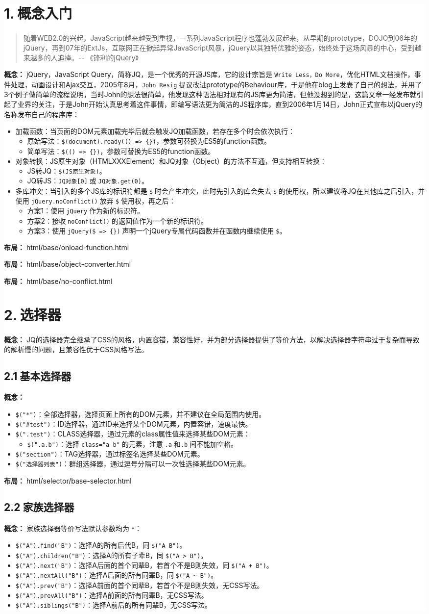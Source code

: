# 1. 概念入门

> 随着WEB2.0的兴起，JavaScript越来越受到重视，一系列JavaScript程序也蓬勃发展起来，从早期的prototype，DOJO到06年的jQuery，再到07年的ExtJs，互联网正在掀起异常JavaScript风暴，jQuery以其独特优雅的姿态，始终处于这场风暴的中心，受到越来越多的人追捧。-- 《锋利的jQuery》

**概念：** jQuery，JavaScript Query，简称JQ，是一个优秀的开源JS库，它的设计宗旨是 `Write Less，Do More`，优化HTML文档操作，事件处理，动画设计和Ajax交互，2005年8月，`John Resig` 提议改进prototype的Behaviour库，于是他在blog上发表了自己的想法，并用了3个例子做简单的流程说明，当时John的想法很简单，他发现这种语法相对现有的JS库更为简洁，但他没想到的是，这篇文章一经发布就引起了业界的关注，于是John开始认真思考着这件事情，即编写语法更为简洁的JS程序库，直到2006年1月14日，John正式宣布以jQuery的名称发布自己的程序库：
- 加载函数：当页面的DOM元素加载完毕后就会触发JQ加载函数，若存在多个时会依次执行：  
    - 原始写法：`$(document).ready(() => {})`，参数可替换为ES5的function函数。
    - 简单写法：`$(() => {})`，参数可替换为ES5的function函数。
- 对象转换：JS原生对象（HTMLXXXElement）和JQ对象（Object）的方法不互通，但支持相互转换：
    - JS转JQ：`$(JS原生对象)`。
    - JQ转JS：`JQ对象[0]` 或 `JQ对象.get(0)`。
- 多库冲突：当引入的多个JS库的标识符都是 `$` 时会产生冲突，此时先引入的库会失去 `$` 的使用权，所以建议将JQ在其他库之后引入，并使用 `jQuery.noConflict()` 放弃 `$` 使用权，再之后：
    - 方案1：使用 `jQuery` 作为新的标识符。
    - 方案2：接收 `noConflict()` 的返回值作为一个新的标识符。
    - 方案3：使用 `jQuery($ => {})` 声明一个jQuery专属代码函数并在函数内继续使用 `$`。

**布局：** html/base/onload-function.html

**布局：** html/base/object-converter.html

**布局：** html/base/no-conflict.html

# 2. 选择器
 
**概念：** JQ的选择器完全继承了CSS的风格，内置容错，兼容性好，并为部分选择器提供了等价方法，以解决选择器字符串过于复杂而导致的解析慢的问题，且兼容性优于CSS风格写法。

## 2.1 基本选择器

**概念：**
- `$("*")`：全部选择器，选择页面上所有的DOM元素，并不建议在全局范围内使用。
- `$("#test")`：ID选择器，通过ID来选择某个DOM元素，内置容错，速度最快。
- `$(".test")`：CLASS选择器，通过元素的class属性值来选择某些DOM元素：
    - `$(".a.b")`：选择 `class="a b"` 的元素，注意 `.a` 和`.b` 间不能加空格。
- `$("section")`：TAG选择器，通过标签名选择某些DOM元素。
- `$("选择器列表")`：群组选择器，通过逗号分隔可以一次性选择某些DOM元素。

**布局：** html/selector/base-selector.html

## 2.2 家族选择器

**概念：** 家族选择器等价写法默认参数均为 `*`：
- `$("A").find("B")`：选择A的所有后代B，同 `$("A B")`。
- `$("A").children("B")`：选择A的所有子辈B，同 `$("A > B")`。
- `$("A").next("B")`：选择A后面的首个同辈B，若首个不是B则失效，同 `$("A + B")`。
- `$("A").nextAll("B")`：选择A后面的所有同辈B，同 `$("A ~ B")`。
- `$("A").prev("B")`：选择A前面的首个同辈B，若首个不是B则失效，无CSS写法。
- `$("A").prevAll("B")`：选择A前面的所有同辈B，无CSS写法。
- `$("A").siblings("B")`：选择A前后的所有同辈B，无CSS写法。
